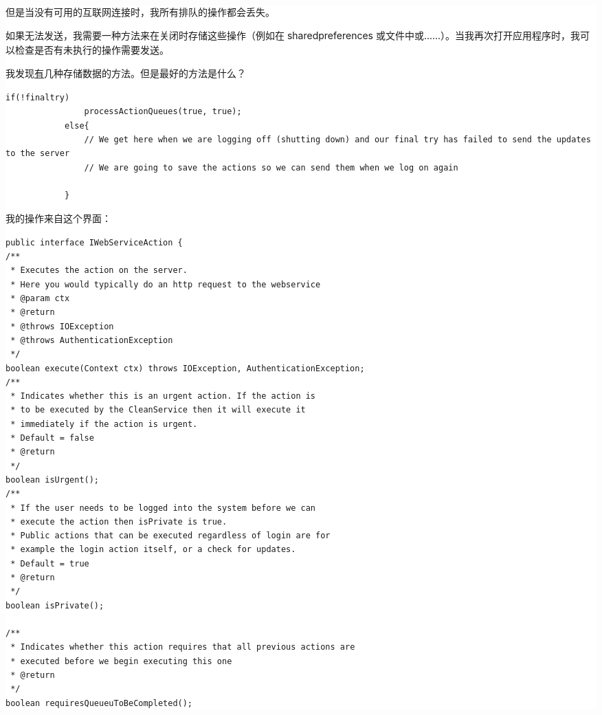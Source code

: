 但是当没有可用的互联网连接时，我所有排队的操作都会丢失。

如果无法发送，我需要一种方法来在关闭时存储这些操作（例如在 sharedpreferences 或文件中或......）。当我再次打开应用程序时，我可以检查是否有未执行的操作需要发送。

我发现[有](http://developer.android.com/guide/topics/data/data-storage.html#pref)几种存储数据的方法。但是最好的方法是什么？

```
if(!finaltry)
                processActionQueues(true, true);
            else{
                // We get here when we are logging off (shutting down) and our final try has failed to send the updates to the server
                // We are going to save the actions so we can send them when we log on again

            } 
```

我的操作来自这个界面：

```
public interface IWebServiceAction {
/**
 * Executes the action on the server.
 * Here you would typically do an http request to the webservice 
 * @param ctx
 * @return
 * @throws IOException
 * @throws AuthenticationException 
 */
boolean execute(Context ctx) throws IOException, AuthenticationException;
/**
 * Indicates whether this is an urgent action. If the action is
 * to be executed by the CleanService then it will execute it
 * immediately if the action is urgent.
 * Default = false
 * @return
 */
boolean isUrgent();
/**
 * If the user needs to be logged into the system before we can
 * execute the action then isPrivate is true.
 * Public actions that can be executed regardless of login are for
 * example the login action itself, or a check for updates.
 * Default = true
 * @return
 */
boolean isPrivate();

/**
 * Indicates whether this action requires that all previous actions are 
 * executed before we begin executing this one
 * @return
 */
boolean requiresQueueuToBeCompleted(); 
```
